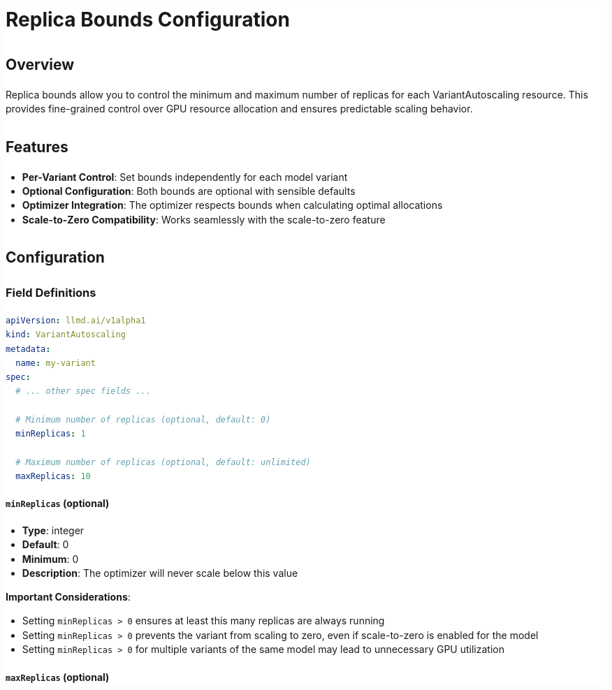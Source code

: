 # Replica Bounds Configuration

## Overview

Replica bounds allow you to control the minimum and maximum number of replicas for each VariantAutoscaling resource. This provides fine-grained control over GPU resource allocation and ensures predictable scaling behavior.

## Features

- **Per-Variant Control**: Set bounds independently for each model variant
- **Optional Configuration**: Both bounds are optional with sensible defaults
- **Optimizer Integration**: The optimizer respects bounds when calculating optimal allocations
- **Scale-to-Zero Compatibility**: Works seamlessly with the scale-to-zero feature

## Configuration

### Field Definitions

```yaml
apiVersion: llmd.ai/v1alpha1
kind: VariantAutoscaling
metadata:
  name: my-variant
spec:
  # ... other spec fields ...

  # Minimum number of replicas (optional, default: 0)
  minReplicas: 1

  # Maximum number of replicas (optional, default: unlimited)
  maxReplicas: 10
```

#### `minReplicas` (optional)

- **Type**: integer
- **Default**: 0
- **Minimum**: 0
- **Description**: The optimizer will never scale below this value

**Important Considerations**:
- Setting `minReplicas > 0` ensures at least this many replicas are always running
- Setting `minReplicas > 0` prevents the variant from scaling to zero, even if scale-to-zero is enabled for the model
- Setting `minReplicas > 0` for multiple variants of the same model may lead to unnecessary GPU utilization

#### `maxReplicas` (optional)
